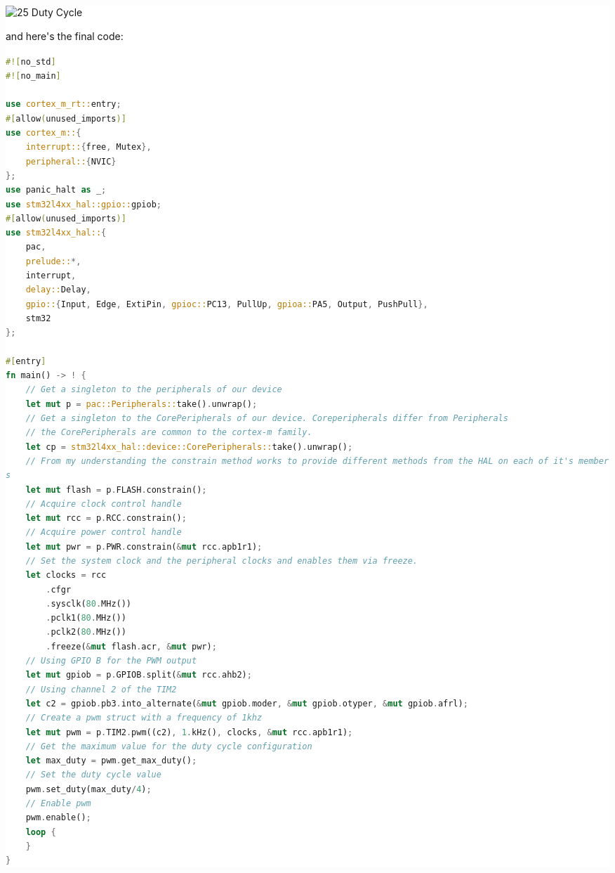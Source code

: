 ![25 Duty Cycle](/assets/obsidian/25-duty-cycle.png)

and here's the final code:

```rust
#![no_std]
#![no_main]

use cortex_m_rt::entry;
#[allow(unused_imports)]
use cortex_m::{
    interrupt::{free, Mutex},
    peripheral::{NVIC}
};
use panic_halt as _;
use stm32l4xx_hal::gpio::gpiob;
#[allow(unused_imports)]
use stm32l4xx_hal::{
    pac,
    prelude::*,
    interrupt,
    delay::Delay,
    gpio::{Input, Edge, ExtiPin, gpioc::PC13, PullUp, gpioa::PA5, Output, PushPull},
    stm32
};

#[entry]
fn main() -> ! {
    // Get a singleton to the peripherals of our device
    let mut p = pac::Peripherals::take().unwrap();
    // Get a singleton to the CorePeripherals of our device. Coreperipherals differ from Peripherals
    // the CorePeripherals are common to the cortex-m family.
    let cp = stm32l4xx_hal::device::CorePeripherals::take().unwrap();
    // From my understanding the constrain method works to provide different methods from the HAL on each of it's members
    let mut flash = p.FLASH.constrain();
    // Acquire clock control handle
    let mut rcc = p.RCC.constrain();
    // Acquire power control handle
    let mut pwr = p.PWR.constrain(&mut rcc.apb1r1);
    // Set the system clock and the peripheral clocks and enables them via freeze.
    let clocks = rcc
        .cfgr
        .sysclk(80.MHz())
        .pclk1(80.MHz())
        .pclk2(80.MHz())
        .freeze(&mut flash.acr, &mut pwr);
    // Using GPIO B for the PWM output
    let mut gpiob = p.GPIOB.split(&mut rcc.ahb2);
    // Using channel 2 of the TIM2
    let c2 = gpiob.pb3.into_alternate(&mut gpiob.moder, &mut gpiob.otyper, &mut gpiob.afrl);
    // Create a pwm struct with a frequency of 1khz
    let mut pwm = p.TIM2.pwm((c2), 1.kHz(), clocks, &mut rcc.apb1r1);
    // Get the maximum value for the duty cycle configuration
    let max_duty = pwm.get_max_duty();
    // Set the duty cycle value
    pwm.set_duty(max_duty/4);
    // Enable pwm
    pwm.enable();
    loop {
    }
}

```
